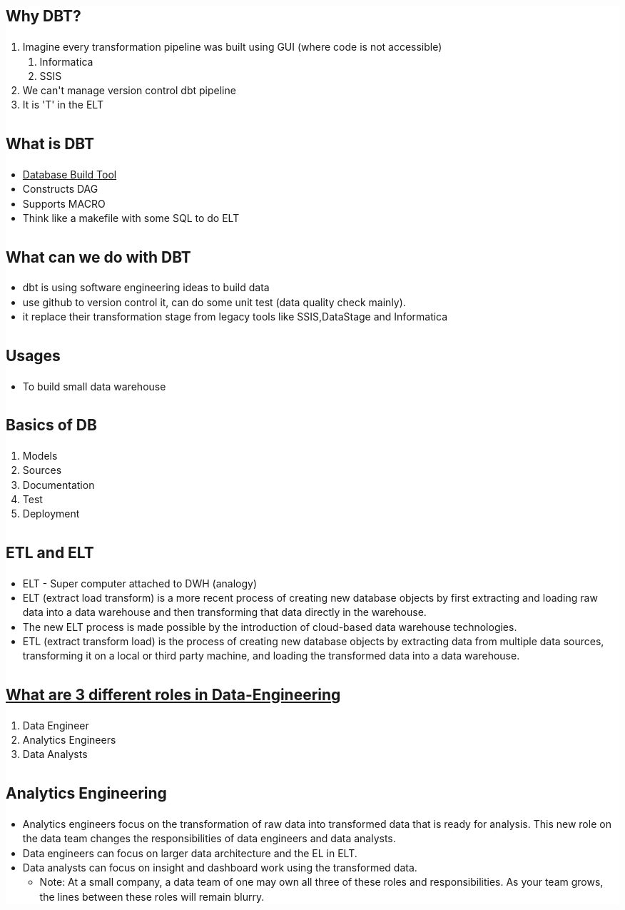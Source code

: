 ## Why DBT?
1. Imagine every transformation pipeline was built using GUI (where code is not accessible)
   1. Informatica
   2. SSIS
2. We can't manage version control dbt pipeline
3. It is 'T' in the ELT

## What is DBT
* [Database Build Tool](https://dbt.picturatechnica.com/)
* Constructs DAG
* Supports MACRO
* Think like a makefile with some SQL to do ELT

## What can we do with DBT
* dbt is using software engineering ideas to build data
* use github to version control it, can do some unit test (data quality check mainly).
* it replace their transformation stage from legacy tools like SSIS,DataStage and Informatica

## Usages
*  To build small data warehouse

## Basics of DB
1. Models
2. Sources
3. Documentation
4. Test
5. Deployment

## ETL and ELT
* ELT - Super computer attached to DWH (analogy)
* ELT (extract load transform) is a more recent process of creating new database objects by first extracting and loading raw data into a data warehouse and then transforming that data directly in the warehouse.
* The new ELT process is made possible by the introduction of cloud-based data warehouse technologies.
* ETL (extract transform load) is the process of creating new database objects by extracting data from multiple data sources, transforming it on a local or third party machine, and loading the transformed data into a data warehouse.

## [What are 3 different roles in Data-Engineering](https://www.getdbt.com/what-is-analytics-engineering/)
1. Data Engineer
2. Analytics Engineers
3. Data Analysts

## Analytics Engineering
* Analytics engineers focus on the transformation of raw data into transformed data that is ready for analysis. This new role on the data team changes the responsibilities of data engineers and data analysts.
* Data engineers can focus on larger data architecture and the EL in ELT.
* Data analysts can focus on insight and dashboard work using the transformed data.
   * Note: At a small company, a data team of one may own all three of these roles and responsibilities. As your team grows, the lines between these roles will remain blurry.
